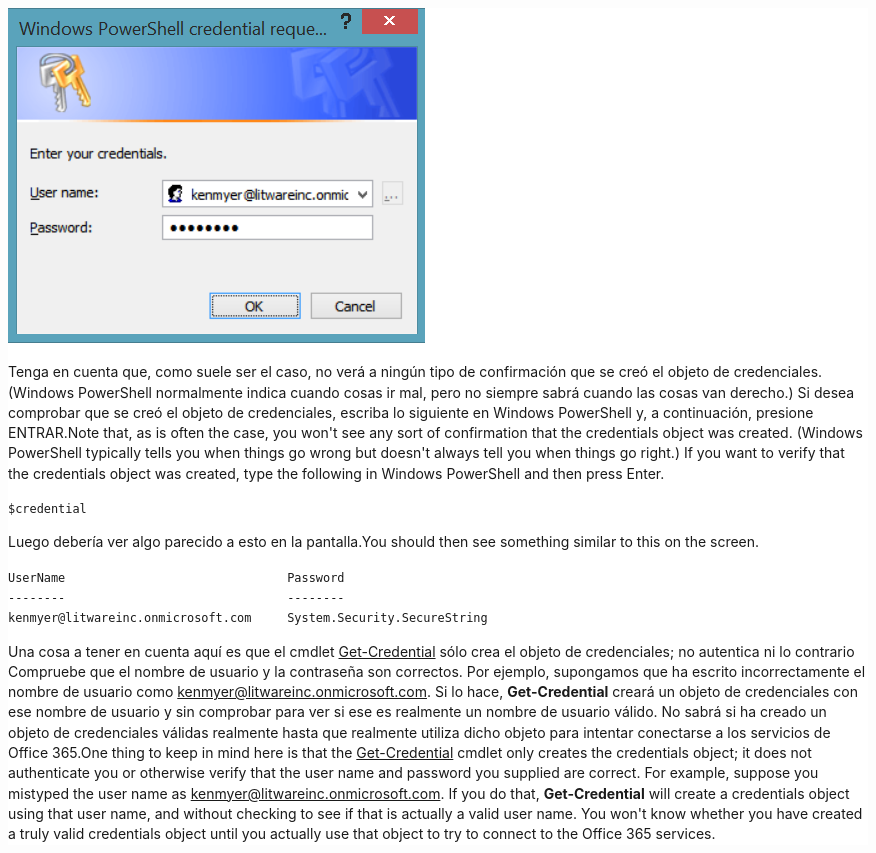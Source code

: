 ![Cuadro de diálogo de solicitud de credenciales completadas](images/o365_powershell_completed_credentials_box.png)
  
<span data-ttu-id="b9d80-p118">Tenga en cuenta que, como suele ser el caso, no verá a ningún tipo de confirmación que se creó el objeto de credenciales. (Windows PowerShell normalmente indica cuando cosas ir mal, pero no siempre sabrá cuando las cosas van derecho.) Si desea comprobar que se creó el objeto de credenciales, escriba lo siguiente en Windows PowerShell y, a continuación, presione ENTRAR.</span><span class="sxs-lookup"><span data-stu-id="b9d80-p118">Note that, as is often the case, you won't see any sort of confirmation that the credentials object was created. (Windows PowerShell typically tells you when things go wrong but doesn't always tell you when things go right.) If you want to verify that the credentials object was created, type the following in Windows PowerShell and then press Enter.</span></span>
  
```
$credential
```

<span data-ttu-id="b9d80-188">Luego debería ver algo parecido a esto en la pantalla.</span><span class="sxs-lookup"><span data-stu-id="b9d80-188">You should then see something similar to this on the screen.</span></span>
  
```
UserName                               Password
--------                               --------
kenmyer@litwareinc.onmicrosoft.com     System.Security.SecureString
```

<span data-ttu-id="b9d80-p119">Una cosa a tener en cuenta aquí es que el cmdlet [Get-Credential](https://go.microsoft.com/fwlink/p/?LinkId=389618) sólo crea el objeto de credenciales; no autentica ni lo contrario Compruebe que el nombre de usuario y la contraseña son correctos. Por ejemplo, supongamos que ha escrito incorrectamente el nombre de usuario como kenmyer@litwareinc.onmicrosoft.com. Si lo hace, **Get-Credential** creará un objeto de credenciales con ese nombre de usuario y sin comprobar para ver si ese es realmente un nombre de usuario válido. No sabrá si ha creado un objeto de credenciales válidas realmente hasta que realmente utiliza dicho objeto para intentar conectarse a los servicios de Office 365.</span><span class="sxs-lookup"><span data-stu-id="b9d80-p119">One thing to keep in mind here is that the [Get-Credential](https://go.microsoft.com/fwlink/p/?LinkId=389618) cmdlet only creates the credentials object; it does not authenticate you or otherwise verify that the user name and password you supplied are correct. For example, suppose you mistyped the user name as kenmyer@litwareinc.onmicrosoft.com. If you do that, **Get-Credential** will create a credentials object using that user name, and without checking to see if that is actually a valid user name. You won't know whether you have created a truly valid credentials object until you actually use that object to try to connect to the Office 365 services.</span></span>
  